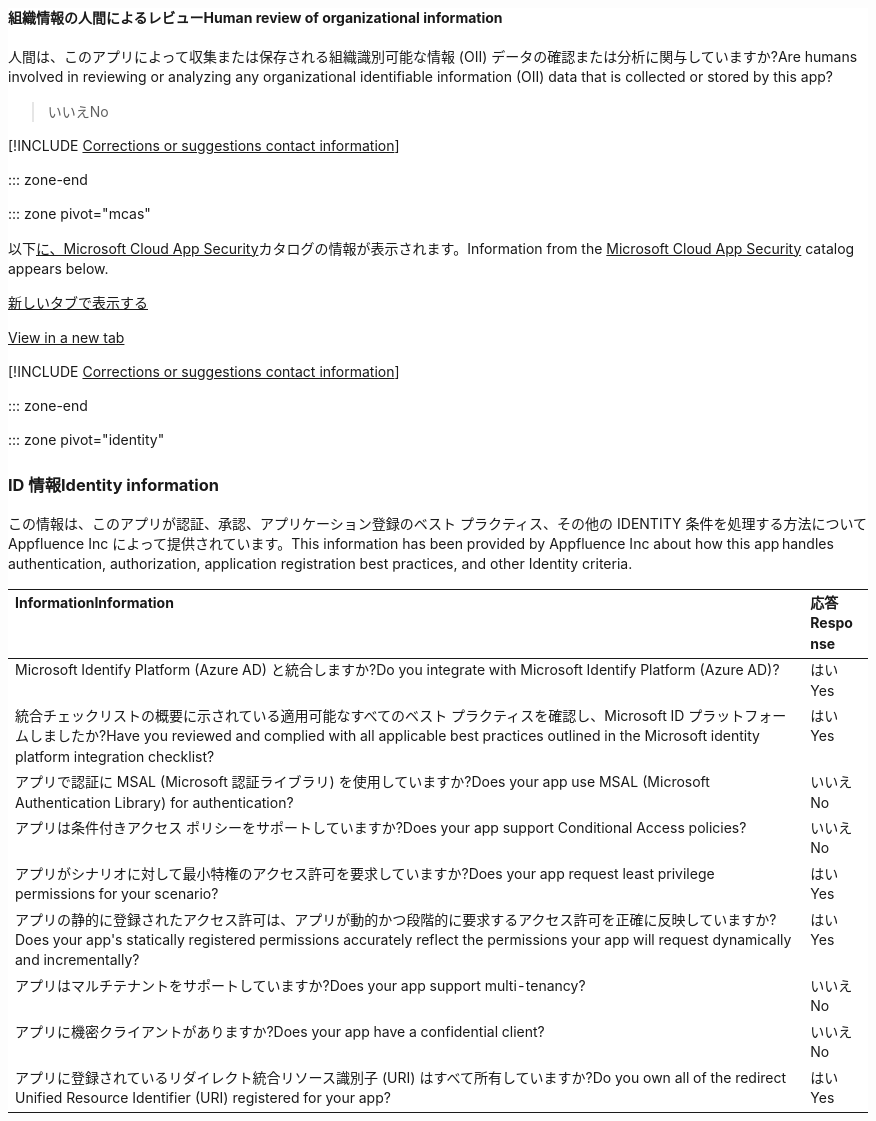 #### <a name="human-review-of-organizational-information"></a><span data-ttu-id="e18b2-142">組織情報の人間によるレビュー</span><span class="sxs-lookup"><span data-stu-id="e18b2-142">Human review of organizational information</span></span>

<span data-ttu-id="e18b2-143">人間は、このアプリによって収集または保存される組織識別可能な情報 (OII) データの確認または分析に関与していますか?</span><span class="sxs-lookup"><span data-stu-id="e18b2-143">Are humans involved in reviewing or analyzing any organizational identifiable information (OII) data that is collected or stored by this app?</span></span>

><span data-ttu-id="e18b2-144">いいえ</span><span class="sxs-lookup"><span data-stu-id="e18b2-144">No</span></span>

[!INCLUDE [Corrections or suggestions contact information](../includes/corrections-or-suggestions.md)]

::: zone-end

::: zone pivot="mcas"

<span data-ttu-id="e18b2-145">以下[に、Microsoft Cloud App Security](https://www.microsoft.com/enterprise-mobility-security/cloud-app-security)カタログの情報が表示されます。</span><span class="sxs-lookup"><span data-stu-id="e18b2-145">Information from the [Microsoft Cloud App Security](https://www.microsoft.com/enterprise-mobility-security/cloud-app-security) catalog appears below.</span></span>

<iframe height='1020' title='<span data-ttu-id="e18b2-146">Microsoft Cloud App Security情報</span><span class="sxs-lookup"><span data-stu-id="e18b2-146">Microsoft Cloud App Security Information</span></span>' src='https://appmcasinfoprod.azurewebsites.net/#/dashboard/39732' frameborder='no' style='width: 100%;'></iframe><span data-ttu-id="e18b2-147">

<a href="https://appmcasinfoprod.azurewebsites.net/#/dashboard/39732" target="_blank">新しいタブで表示する</a></span><span class="sxs-lookup"><span data-stu-id="e18b2-147">

<a href="https://appmcasinfoprod.azurewebsites.net/#/dashboard/39732" target="_blank">View in a new tab</a></span></span>

[!INCLUDE [Corrections or suggestions contact information](../includes/corrections-or-suggestions.md)]

::: zone-end

::: zone pivot="identity"

### <a name="identity-information"></a><span data-ttu-id="e18b2-148">ID 情報</span><span class="sxs-lookup"><span data-stu-id="e18b2-148">Identity information</span></span>

<span data-ttu-id="e18b2-149">この情報は、このアプリが認証、承認、アプリケーション登録のベスト プラクティス、その他の IDENTITY 条件を処理する方法について Appfluence Inc によって提供されています。</span><span class="sxs-lookup"><span data-stu-id="e18b2-149">This information has been provided by Appfluence Inc about how this app handles authentication, authorization, application registration best practices, and other Identity criteria.</span></span>

| <span data-ttu-id="e18b2-150">**Information**</span><span class="sxs-lookup"><span data-stu-id="e18b2-150">**Information**</span></span> | <span data-ttu-id="e18b2-151">**応答**</span><span class="sxs-lookup"><span data-stu-id="e18b2-151">**Response**</span></span> |
|:----------------|:-------------|
| <span data-ttu-id="e18b2-152">Microsoft Identify Platform (Azure AD) と統合しますか?</span><span class="sxs-lookup"><span data-stu-id="e18b2-152">Do you integrate with Microsoft Identify Platform (Azure AD)?</span></span>  | <span data-ttu-id="e18b2-153">はい</span><span class="sxs-lookup"><span data-stu-id="e18b2-153">Yes</span></span> |
| <span data-ttu-id="e18b2-154">統合チェックリストの概要に示されている適用可能なすべてのベスト プラクティスを確認し、Microsoft ID プラットフォームしましたか?</span><span class="sxs-lookup"><span data-stu-id="e18b2-154">Have you reviewed and complied with all applicable best practices outlined in the Microsoft identity platform integration checklist?</span></span>  | <span data-ttu-id="e18b2-155">はい</span><span class="sxs-lookup"><span data-stu-id="e18b2-155">Yes</span></span> |
| <span data-ttu-id="e18b2-156">アプリで認証に MSAL (Microsoft 認証ライブラリ) を使用していますか?</span><span class="sxs-lookup"><span data-stu-id="e18b2-156">Does your app use MSAL (Microsoft Authentication Library) for authentication?</span></span> | <span data-ttu-id="e18b2-157">いいえ</span><span class="sxs-lookup"><span data-stu-id="e18b2-157">No</span></span> |
| <span data-ttu-id="e18b2-158">アプリは条件付きアクセス ポリシーをサポートしていますか?</span><span class="sxs-lookup"><span data-stu-id="e18b2-158">Does your app support Conditional Access policies?</span></span> | <span data-ttu-id="e18b2-159">いいえ</span><span class="sxs-lookup"><span data-stu-id="e18b2-159">No</span></span> |
| <span data-ttu-id="e18b2-160">アプリがシナリオに対して最小特権のアクセス許可を要求していますか?</span><span class="sxs-lookup"><span data-stu-id="e18b2-160">Does your app request least privilege permissions for your scenario?</span></span> | <span data-ttu-id="e18b2-161">はい</span><span class="sxs-lookup"><span data-stu-id="e18b2-161">Yes</span></span> |
| <span data-ttu-id="e18b2-162">アプリの静的に登録されたアクセス許可は、アプリが動的かつ段階的に要求するアクセス許可を正確に反映していますか?</span><span class="sxs-lookup"><span data-stu-id="e18b2-162">Does your app's statically registered permissions accurately reflect the permissions your app will request dynamically and incrementally?</span></span> | <span data-ttu-id="e18b2-163">はい</span><span class="sxs-lookup"><span data-stu-id="e18b2-163">Yes</span></span> |
| <span data-ttu-id="e18b2-164">アプリはマルチテナントをサポートしていますか?</span><span class="sxs-lookup"><span data-stu-id="e18b2-164">Does your app support multi-tenancy?</span></span> | <span data-ttu-id="e18b2-165">いいえ</span><span class="sxs-lookup"><span data-stu-id="e18b2-165">No</span></span> |
| <span data-ttu-id="e18b2-166">アプリに機密クライアントがありますか?</span><span class="sxs-lookup"><span data-stu-id="e18b2-166">Does your app have a confidential client?</span></span> | <span data-ttu-id="e18b2-167">いいえ</span><span class="sxs-lookup"><span data-stu-id="e18b2-167">No</span></span> |
| <span data-ttu-id="e18b2-168">アプリに登録されているリダイレクト統合リソース識別子 (URI) はすべて所有していますか?</span><span class="sxs-lookup"><span data-stu-id="e18b2-168">Do you own all of the redirect Unified Resource Identifier (URI) registered for your app?</span></span> | <span data-ttu-id="e18b2-169">はい</span><span class="sxs-lookup"><span data-stu-id="e18b2-169">Yes</span></span> |